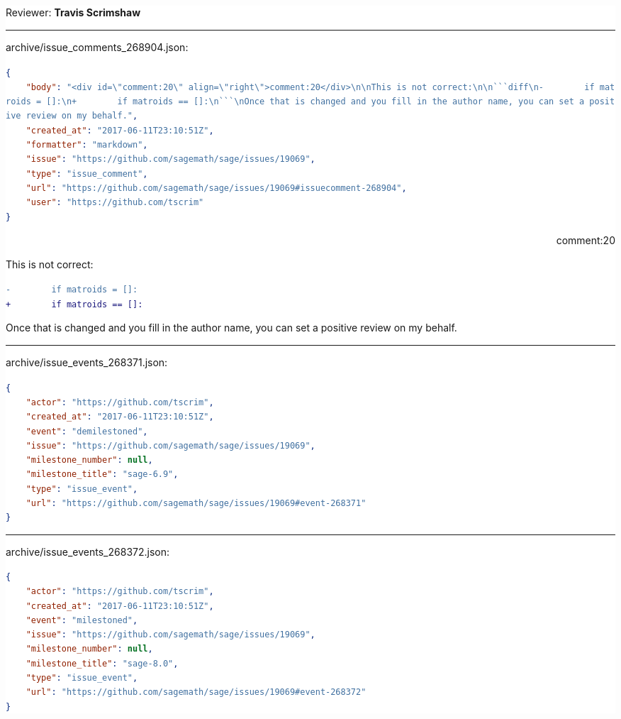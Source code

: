 Reviewer: **Travis Scrimshaw**



---

archive/issue_comments_268904.json:
```json
{
    "body": "<div id=\"comment:20\" align=\"right\">comment:20</div>\n\nThis is not correct:\n\n```diff\n-        if matroids = []:\n+        if matroids == []:\n```\nOnce that is changed and you fill in the author name, you can set a positive review on my behalf.",
    "created_at": "2017-06-11T23:10:51Z",
    "formatter": "markdown",
    "issue": "https://github.com/sagemath/sage/issues/19069",
    "type": "issue_comment",
    "url": "https://github.com/sagemath/sage/issues/19069#issuecomment-268904",
    "user": "https://github.com/tscrim"
}
```

<div id="comment:20" align="right">comment:20</div>

This is not correct:

```diff
-        if matroids = []:
+        if matroids == []:
```
Once that is changed and you fill in the author name, you can set a positive review on my behalf.



---

archive/issue_events_268371.json:
```json
{
    "actor": "https://github.com/tscrim",
    "created_at": "2017-06-11T23:10:51Z",
    "event": "demilestoned",
    "issue": "https://github.com/sagemath/sage/issues/19069",
    "milestone_number": null,
    "milestone_title": "sage-6.9",
    "type": "issue_event",
    "url": "https://github.com/sagemath/sage/issues/19069#event-268371"
}
```



---

archive/issue_events_268372.json:
```json
{
    "actor": "https://github.com/tscrim",
    "created_at": "2017-06-11T23:10:51Z",
    "event": "milestoned",
    "issue": "https://github.com/sagemath/sage/issues/19069",
    "milestone_number": null,
    "milestone_title": "sage-8.0",
    "type": "issue_event",
    "url": "https://github.com/sagemath/sage/issues/19069#event-268372"
}
```

